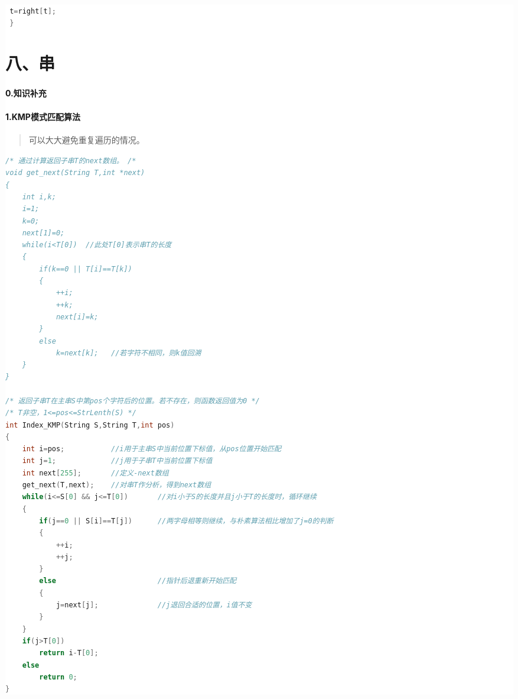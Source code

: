 ```c++
 t=right[t]; 
 } 

```



# 八、串

#### 0.知识补充



  #### 1.KMP模式匹配算法

> 可以大大避免重复遍历的情况。

```c++
/* 通过计算返回子串T的next数组。 /*
void get_next(String T,int *next)
{
	int i,k;
	i=1;
	k=0;
	next[1]=0;
	while(i<T[0])  //此处T[0]表示串T的长度
	{
		if(k==0 || T[i]==T[k])
		{
			++i;
			++k;
			next[i]=k;
		}
		else
			k=next[k];   //若字符不相同，则k值回溯
	}
}
 
/* 返回子串T在主串S中第pos个字符后的位置。若不存在，则函数返回值为0 */
/* T非空，1<=pos<=StrLenth(S) */
int Index_KMP(String S,String T,int pos)
{	
	int i=pos;           //i用于主串S中当前位置下标值，从pos位置开始匹配
	int j=1;             //j用于子串T中当前位置下标值
	int next[255];       //定义-next数组
	get_next(T,next);    //对串T作分析，得到next数组
	while(i<=S[0] && j<=T[0])       //对i小于S的长度并且j小于T的长度时，循环继续
	{
		if(j==0 || S[i]==T[j])      //两字母相等则继续，与朴素算法相比增加了j=0的判断
		{
			++i;
			++j;
		}
		else                        //指针后退重新开始匹配
		{
			j=next[j];              //j退回合适的位置，i值不变  
		}
	}
	if(j>T[0])
		return i-T[0];
	else
		return 0;
}
```
